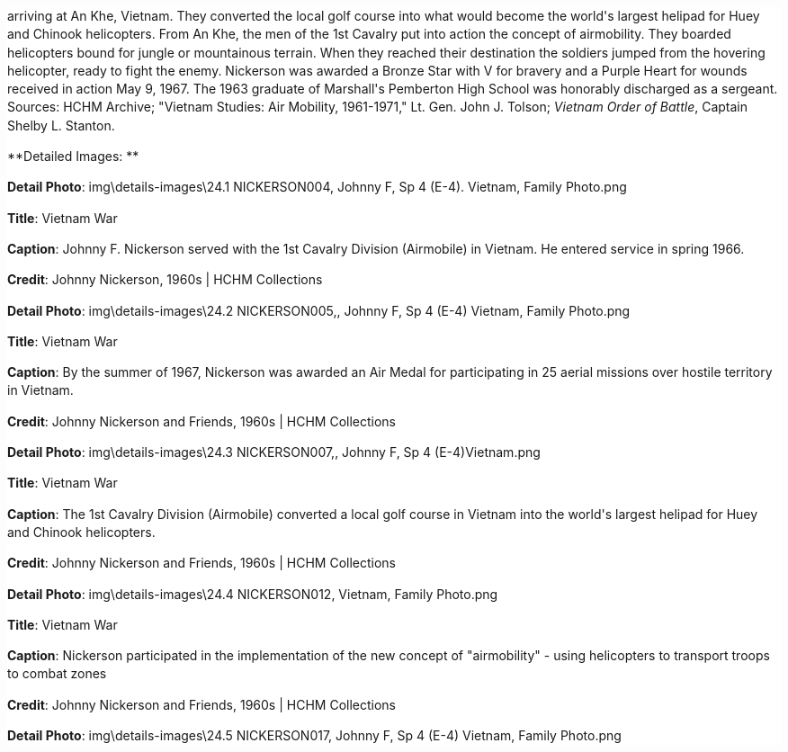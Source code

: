 arriving at An Khe, Vietnam. They converted the local golf course into
what would become the world\'s largest helipad for Huey and Chinook
helicopters. From An Khe, the men of the 1st Cavalry put into action the
concept of airmobility. They boarded helicopters bound for jungle or
mountainous terrain. When they reached their destination the soldiers
jumped from the hovering helicopter, ready to fight the enemy. Nickerson
was awarded a Bronze Star with V for bravery and a Purple Heart for
wounds received in action May 9, 1967. The 1963 graduate of Marshall\'s
Pemberton High School was honorably discharged as a sergeant. Sources:
HCHM Archive; \"Vietnam Studies: Air Mobility, 1961-1971,\" Lt. Gen.
John J. Tolson; *Vietnam Order of Battle*, Captain Shelby L. Stanton.

**Detailed Images: **

**Detail Photo**: img\\details-images\\24.1 NICKERSON004, Johnny F, Sp 4
(E-4). Vietnam, Family Photo.png

**Title**: Vietnam War

**Caption**: Johnny F. Nickerson served with the 1st Cavalry Division
(Airmobile) in Vietnam. He entered service in spring 1966.

**Credit**: Johnny Nickerson, 1960s \| HCHM Collections

**Detail Photo**: img\\details-images\\24.2 NICKERSON005,, Johnny F, Sp
4 (E-4) Vietnam, Family Photo.png

**Title**: Vietnam War

**Caption**: By the summer of 1967, Nickerson was awarded an Air Medal
for participating in 25 aerial missions over hostile territory in
Vietnam.

**Credit**: Johnny Nickerson and Friends, 1960s \| HCHM Collections

**Detail Photo**: img\\details-images\\24.3 NICKERSON007,, Johnny F, Sp
4 (E-4)Vietnam.png

**Title**: Vietnam War

**Caption**: The 1st Cavalry Division (Airmobile) converted a local golf
course in Vietnam into the world\'s largest helipad for Huey and Chinook
helicopters.

**Credit**: Johnny Nickerson and Friends, 1960s \| HCHM Collections

**Detail Photo**: img\\details-images\\24.4 NICKERSON012, Vietnam,
Family Photo.png

**Title**: Vietnam War

**Caption**: Nickerson participated in the implementation of the new
concept of \"airmobility\" - using helicopters to transport troops to
combat zones

**Credit**: Johnny Nickerson and Friends, 1960s \| HCHM Collections

**Detail Photo**: img\\details-images\\24.5 NICKERSON017, Johnny F, Sp 4
(E-4) Vietnam, Family Photo.png
